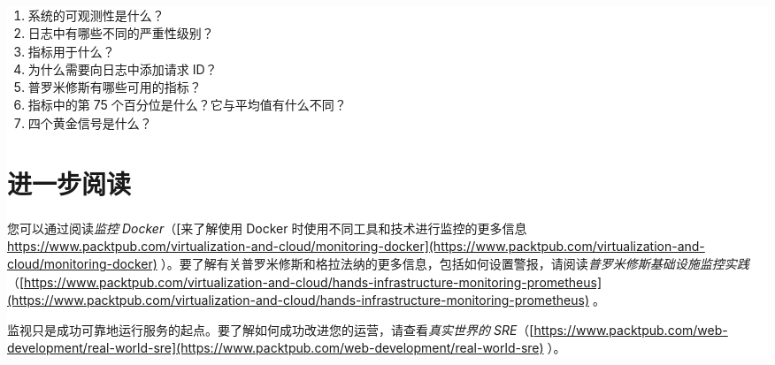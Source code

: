 1.  系统的可观测性是什么？
2.  日志中有哪些不同的严重性级别？
3.  指标用于什么？
4.  为什么需要向日志中添加请求 ID？
5.  普罗米修斯有哪些可用的指标？
6.  指标中的第 75 个百分位是什么？它与平均值有什么不同？
7.  四个黄金信号是什么？

# 进一步阅读

您可以通过阅读*监控 Docker*（[来了解使用 Docker 时使用不同工具和技术进行监控的更多信息 https://www.packtpub.com/virtualization-and-cloud/monitoring-docker](https://www.packtpub.com/virtualization-and-cloud/monitoring-docker) ）。要了解有关普罗米修斯和格拉法纳的更多信息，包括如何设置警报，请阅读*普罗米修斯基础设施监控实践*（[https://www.packtpub.com/virtualization-and-cloud/hands-infrastructure-monitoring-prometheus](https://www.packtpub.com/virtualization-and-cloud/hands-infrastructure-monitoring-prometheus) 。

监视只是成功可靠地运行服务的起点。要了解如何成功改进您的运营，请查看*真实世界的 SRE*（[https://www.packtpub.com/web-development/real-world-sre](https://www.packtpub.com/web-development/real-world-sre) ）。